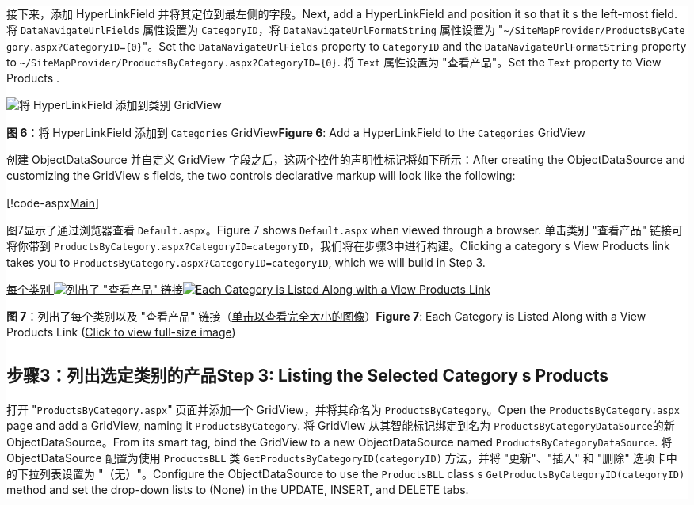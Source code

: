 <span data-ttu-id="d38c3-166">接下来，添加 HyperLinkField 并将其定位到最左侧的字段。</span><span class="sxs-lookup"><span data-stu-id="d38c3-166">Next, add a HyperLinkField and position it so that it s the left-most field.</span></span> <span data-ttu-id="d38c3-167">将 `DataNavigateUrlFields` 属性设置为 `CategoryID`，将 `DataNavigateUrlFormatString` 属性设置为 "`~/SiteMapProvider/ProductsByCategory.aspx?CategoryID={0}`"。</span><span class="sxs-lookup"><span data-stu-id="d38c3-167">Set the `DataNavigateUrlFields` property to `CategoryID` and the `DataNavigateUrlFormatString` property to `~/SiteMapProvider/ProductsByCategory.aspx?CategoryID={0}`.</span></span> <span data-ttu-id="d38c3-168">将 `Text` 属性设置为 "查看产品"。</span><span class="sxs-lookup"><span data-stu-id="d38c3-168">Set the `Text` property to View Products .</span></span>

![将 HyperLinkField 添加到类别 GridView](building-a-custom-database-driven-site-map-provider-cs/_static/image6.gif)

<span data-ttu-id="d38c3-170">**图 6**：将 HyperLinkField 添加到 `Categories` GridView</span><span class="sxs-lookup"><span data-stu-id="d38c3-170">**Figure 6**: Add a HyperLinkField to the `Categories` GridView</span></span>

<span data-ttu-id="d38c3-171">创建 ObjectDataSource 并自定义 GridView 字段之后，这两个控件的声明性标记将如下所示：</span><span class="sxs-lookup"><span data-stu-id="d38c3-171">After creating the ObjectDataSource and customizing the GridView s fields, the two controls declarative markup will look like the following:</span></span>

[!code-aspx[Main](building-a-custom-database-driven-site-map-provider-cs/samples/sample2.aspx)]

<span data-ttu-id="d38c3-172">图7显示了通过浏览器查看 `Default.aspx`。</span><span class="sxs-lookup"><span data-stu-id="d38c3-172">Figure 7 shows `Default.aspx` when viewed through a browser.</span></span> <span data-ttu-id="d38c3-173">单击类别 "查看产品" 链接可将你带到 `ProductsByCategory.aspx?CategoryID=categoryID`，我们将在步骤3中进行构建。</span><span class="sxs-lookup"><span data-stu-id="d38c3-173">Clicking a category s View Products link takes you to `ProductsByCategory.aspx?CategoryID=categoryID`, which we will build in Step 3.</span></span>

<span data-ttu-id="d38c3-174">[每个类别 ![列出了 "查看产品" 链接](building-a-custom-database-driven-site-map-provider-cs/_static/image7.gif)](building-a-custom-database-driven-site-map-provider-cs/_static/image7.png)</span><span class="sxs-lookup"><span data-stu-id="d38c3-174">[![Each Category is Listed Along with a View Products Link](building-a-custom-database-driven-site-map-provider-cs/_static/image7.gif)](building-a-custom-database-driven-site-map-provider-cs/_static/image7.png)</span></span>

<span data-ttu-id="d38c3-175">**图 7**：列出了每个类别以及 "查看产品" 链接（[单击以查看完全大小的图像](building-a-custom-database-driven-site-map-provider-cs/_static/image8.png)）</span><span class="sxs-lookup"><span data-stu-id="d38c3-175">**Figure 7**: Each Category is Listed Along with a View Products Link ([Click to view full-size image](building-a-custom-database-driven-site-map-provider-cs/_static/image8.png))</span></span>

## <a name="step-3-listing-the-selected-category-s-products"></a><span data-ttu-id="d38c3-176">步骤3：列出选定类别的产品</span><span class="sxs-lookup"><span data-stu-id="d38c3-176">Step 3: Listing the Selected Category s Products</span></span>

<span data-ttu-id="d38c3-177">打开 "`ProductsByCategory.aspx`" 页面并添加一个 GridView，并将其命名为 `ProductsByCategory`。</span><span class="sxs-lookup"><span data-stu-id="d38c3-177">Open the `ProductsByCategory.aspx` page and add a GridView, naming it `ProductsByCategory`.</span></span> <span data-ttu-id="d38c3-178">将 GridView 从其智能标记绑定到名为 `ProductsByCategoryDataSource`的新 ObjectDataSource。</span><span class="sxs-lookup"><span data-stu-id="d38c3-178">From its smart tag, bind the GridView to a new ObjectDataSource named `ProductsByCategoryDataSource`.</span></span> <span data-ttu-id="d38c3-179">将 ObjectDataSource 配置为使用 `ProductsBLL` 类 `GetProductsByCategoryID(categoryID)` 方法，并将 "更新"、"插入" 和 "删除" 选项卡中的下拉列表设置为 "（无）"。</span><span class="sxs-lookup"><span data-stu-id="d38c3-179">Configure the ObjectDataSource to use the `ProductsBLL` class s `GetProductsByCategoryID(categoryID)` method and set the drop-down lists to (None) in the UPDATE, INSERT, and DELETE tabs.</span></span>
